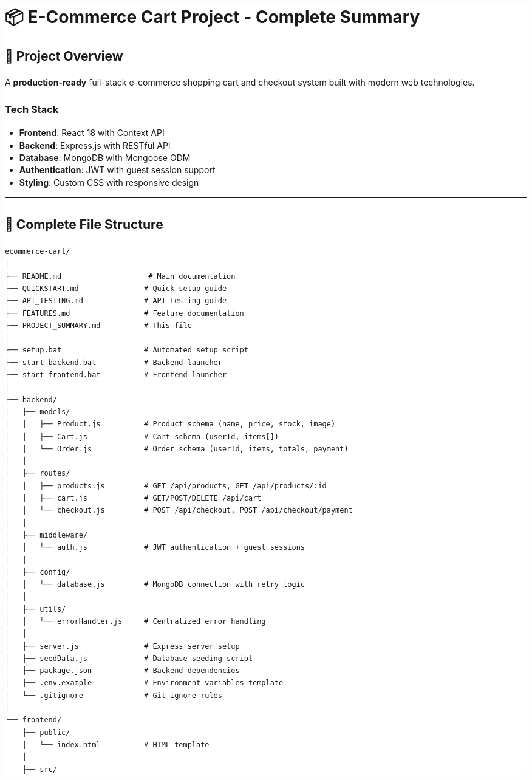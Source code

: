 # 📦 E-Commerce Cart Project - Complete Summary

## 🎯 Project Overview

A **production-ready** full-stack e-commerce shopping cart and checkout system built with modern web technologies.

### Tech Stack
- **Frontend**: React 18 with Context API
- **Backend**: Express.js with RESTful API
- **Database**: MongoDB with Mongoose ODM
- **Authentication**: JWT with guest session support
- **Styling**: Custom CSS with responsive design

---

## 📁 Complete File Structure

```
ecommerce-cart/
│
├── README.md                    # Main documentation
├── QUICKSTART.md               # Quick setup guide
├── API_TESTING.md              # API testing guide
├── FEATURES.md                 # Feature documentation
├── PROJECT_SUMMARY.md          # This file
│
├── setup.bat                   # Automated setup script
├── start-backend.bat           # Backend launcher
├── start-frontend.bat          # Frontend launcher
│
├── backend/
│   ├── models/
│   │   ├── Product.js          # Product schema (name, price, stock, image)
│   │   ├── Cart.js             # Cart schema (userId, items[])
│   │   └── Order.js            # Order schema (userId, items, totals, payment)
│   │
│   ├── routes/
│   │   ├── products.js         # GET /api/products, GET /api/products/:id
│   │   ├── cart.js             # GET/POST/DELETE /api/cart
│   │   └── checkout.js         # POST /api/checkout, POST /api/checkout/payment
│   │
│   ├── middleware/
│   │   └── auth.js             # JWT authentication + guest sessions
│   │
│   ├── config/
│   │   └── database.js         # MongoDB connection with retry logic
│   │
│   ├── utils/
│   │   └── errorHandler.js     # Centralized error handling
│   │
│   ├── server.js               # Express server setup
│   ├── seedData.js             # Database seeding script
│   ├── package.json            # Backend dependencies
│   ├── .env.example            # Environment variables template
│   └── .gitignore              # Git ignore rules
│
└── frontend/
    ├── public/
    │   └── index.html          # HTML template
    │
    ├── src/
```